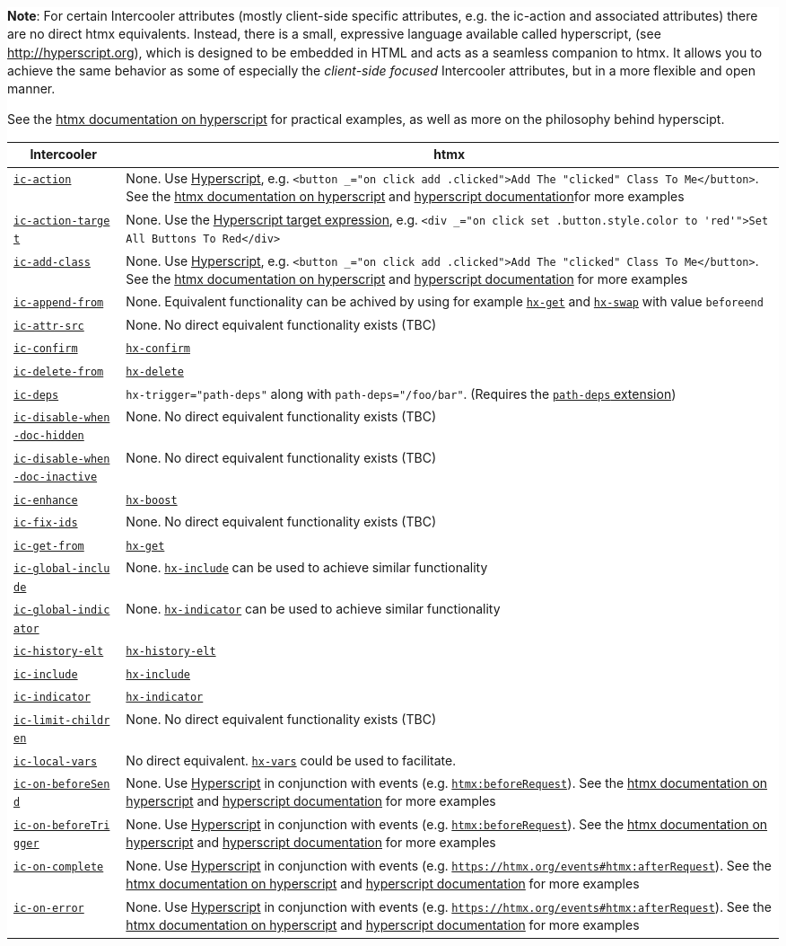 **Note**: For certain Intercooler attributes (mostly client-side specific attributes, e.g. the ic-action and associated attributes) there are no direct htmx equivalents. Instead, there is a small, expressive language available called hyperscript, (see http://hyperscript.org), which is designed to be embedded in HTML and acts as a seamless companion to htmx. It allows you to achieve the same behavior as some of especially the _client-side focused_ Intercooler attributes, but in a more flexible and open manner.

See the [htmx documentation on hyperscript](https://htmx.org/docs/#hyperscript) for practical examples, as well as more on the philosophy behind hyperscipt.

| Intercooler | htmx |
|-----------|-------------|
| [`ic-action`](https://intercoolerjs.org/attributes/ic-action.html) | None. Use [Hyperscript](), e.g. `<button _="on click add .clicked">Add The "clicked" Class To Me</button>`. See the [htmx documentation on hyperscript](https://htmx.org/docs/#hyperscript) and [hyperscript documentation](https://hyperscript.org)for more examples
| [`ic-action-target`](https://intercoolerjs.org/attributes/ic-action-target.html) | None. Use the [Hyperscript target expression](https://hyperscript.org/expressions/target/), e.g. `<div _="on click set .button.style.color to 'red'">Set All Buttons To Red</div>`
| [`ic-add-class`](https://intercoolerjs.org/attributes/ic-add-class.html) | None. Use [Hyperscript](), e.g. `<button _="on click add .clicked">Add The "clicked" Class To Me</button>`. See the [htmx documentation on hyperscript](https://htmx.org/docs/#hyperscript) and [hyperscript documentation](https://hyperscript.org) for more examples
| [`ic-append-from`](https://intercoolerjs.org/attributes/ic-append-from.html) | None. Equivalent functionality can be achived by using for example [`hx-get`](https://dev.htmx.org/attributes/hx-get) and [`hx-swap`](https://dev.htmx.org/attributes/hx-swap/) with value `beforeend`
| [`ic-attr-src`](https://intercoolerjs.org/attributes/ic-attr-src.html) | None. No direct equivalent functionality exists (TBC)
| [`ic-confirm`](https://intercoolerjs.org/attributes/ic-confirm.html) | [`hx-confirm`](https://htmx.org/attributes/hx-confirm)
| [`ic-delete-from`](https://intercoolerjs.org/attributes/ic-delete-from.html) | [`hx-delete`](https://htmx.org/attributes/hx-delete)
| [`ic-deps`](https://intercoolerjs.org/attributes/ic-deps.html) | `hx-trigger="path-deps"` along with `path-deps="/foo/bar"`. (Requires the [`path-deps` extension](https://htmx.org/extensions/path-deps/))
| [`ic-disable-when-doc-hidden`](https://intercoolerjs.org/attributes/ic-disable-when-doc-hidden.html) | None. No direct equivalent functionality exists (TBC)
| [`ic-disable-when-doc-inactive`](https://intercoolerjs.org/attributes/ic-disable-when-doc-inactive.html) | None. No direct equivalent functionality exists (TBC)
| [`ic-enhance`](https://intercoolerjs.org/attributes/ic-enhance.html) | [`hx-boost`](https://htmx.org/attributes/hx-boost)
| [`ic-fix-ids`](https://intercoolerjs.org/attributes/ic-fix-ids.html) | None. No direct equivalent functionality exists (TBC)
| [`ic-get-from`](https://intercoolerjs.org/attributes/ic-get-from.html) | [`hx-get`](https://htmx.org/attributes/hx-get)
| [`ic-global-include`](https://intercoolerjs.org/attributes/ic-global-include.html) | None. [`hx-include`](https://htmx.org/attributes/hx-include) can be used to achieve similar functionality
| [`ic-global-indicator`](https://intercoolerjs.org/attributes/ic-global-indicator.html) | None. [`hx-indicator`](https://htmx.org/attributes/hx-indicator) can be used to achieve similar functionality
| [`ic-history-elt`](https://intercoolerjs.org/attributes/ic-history-elt.html) | [`hx-history-elt`](https://htmx.org/attributes/hx-history-elt)
| [`ic-include`](https://intercoolerjs.org/attributes/ic-include.html) | [`hx-include`](https://htmx.org/attributes/hx-include)
| [`ic-indicator`](https://intercoolerjs.org/attributes/ic-indicator.html) | [`hx-indicator`](https://htmx.org/attributes/hx-indicator)
| [`ic-limit-children`](https://intercoolerjs.org/attributes/ic-limit-children.html) | None. No direct equivalent functionality exists (TBC)
| [`ic-local-vars`](https://intercoolerjs.org/attributes/ic-local-vars.html) | No direct equivalent. [`hx-vars`](https://htmx.org/attributes/hx-vars) could be used to facilitate.
| [`ic-on-beforeSend`](https://intercoolerjs.org/attributes/ic-on-beforeSend.html) | None. Use [Hyperscript]() in conjunction with events (e.g. [`htmx:beforeRequest`](https://htmx.org/events#htmx:beforeRequest)). See the [htmx documentation on hyperscript](https://htmx.org/docs/#hyperscript) and [hyperscript documentation](https://hyperscript.org) for more examples
| [`ic-on-beforeTrigger`](https://intercoolerjs.org/attributes/ic-on-beforeTrigger.html) | None. Use [Hyperscript]() in conjunction with events (e.g. [`htmx:beforeRequest`](https://htmx.org/events#htmx:beforeRequest)). See the [htmx documentation on hyperscript](https://htmx.org/docs/#hyperscript) and [hyperscript documentation](https://hyperscript.org) for more examples
| [`ic-on-complete`](https://intercoolerjs.org/attributes/ic-on-complete.html) | None. Use [Hyperscript]() in conjunction with events (e.g. [`https://htmx.org/events#htmx:afterRequest`](https://htmx.org/events#htmx:afterRequest)). See the [htmx documentation on hyperscript](https://htmx.org/docs/#hyperscript) and [hyperscript documentation](https://hyperscript.org) for more examples
| [`ic-on-error`](https://intercoolerjs.org/attributes/ic-on-error.html) | None. Use [Hyperscript]() in conjunction with events (e.g. [`https://htmx.org/events#htmx:afterRequest`](https://htmx.org/events#htmx:afterRequest)). See the [htmx documentation on hyperscript](https://htmx.org/docs/#hyperscript) and [hyperscript documentation](https://hyperscript.org) for more examples